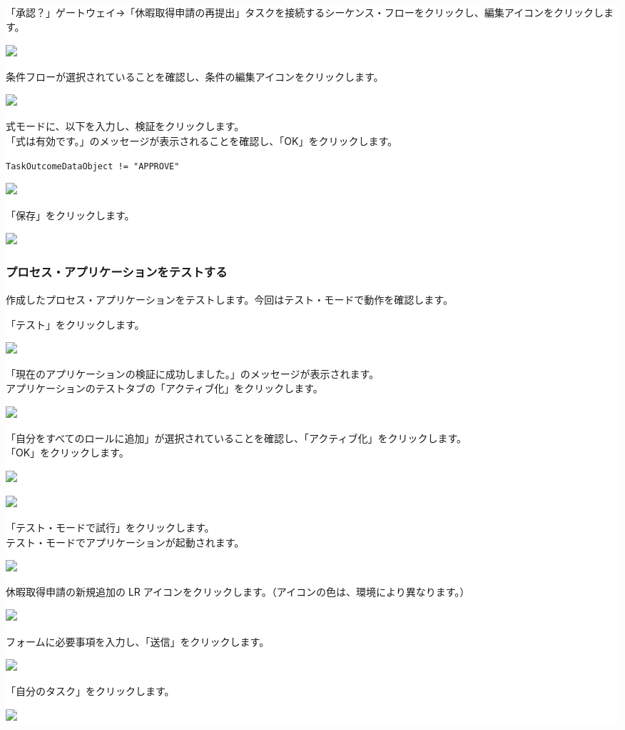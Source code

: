 「承認？」ゲートウェイ→「休暇取得申請の再提出」タスクを接続するシーケンス・フローをクリックし、編集アイコンをクリックします。

![](069.png)

条件フローが選択されていることを確認し、条件の編集アイコンをクリックします。

![](070.png)

式モードに、以下を入力し、検証をクリックします。   
「式は有効です。」のメッセージが表示されることを確認し、「OK」をクリックします。   

    TaskOutcomeDataObject != "APPROVE"

![](071.png)

「保存」をクリックします。

![](072.png)

### プロセス・アプリケーションをテストする   
作成したプロセス・アプリケーションをテストします。今回はテスト・モードで動作を確認します。

「テスト」をクリックします。

![](073.png)

「現在のアプリケーションの検証に成功しました。」のメッセージが表示されます。   
アプリケーションのテストタブの「アクティブ化」をクリックします。

![](074.png)

「自分をすべてのロールに追加」が選択されていることを確認し、「アクティブ化」をクリックします。   
「OK」をクリックします。

![](075.png)

![](076.png)

「テスト・モードで試行」をクリックします。   
テスト・モードでアプリケーションが起動されます。   

![](077.png)

休暇取得申請の新規追加の LR アイコンをクリックします。（アイコンの色は、環境により異なります。）

![](078.png)

フォームに必要事項を入力し、「送信」をクリックします。

![](079.png)

「自分のタスク」をクリックします。

![](080.png)
